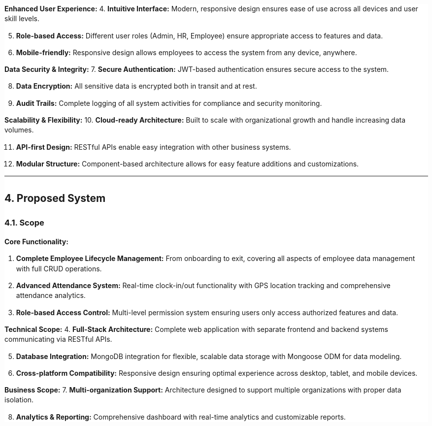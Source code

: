**Enhanced User Experience:**
4. **Intuitive Interface:** Modern, responsive design ensures ease of use across all devices and user skill levels.

5. **Role-based Access:** Different user roles (Admin, HR, Employee) ensure appropriate access to features and data.

6. **Mobile-friendly:** Responsive design allows employees to access the system from any device, anywhere.

**Data Security & Integrity:**
7. **Secure Authentication:** JWT-based authentication ensures secure access to the system.

8. **Data Encryption:** All sensitive data is encrypted both in transit and at rest.

9. **Audit Trails:** Complete logging of all system activities for compliance and security monitoring.

**Scalability & Flexibility:**
10. **Cloud-ready Architecture:** Built to scale with organizational growth and handle increasing data volumes.

11. **API-first Design:** RESTful APIs enable easy integration with other business systems.

12. **Modular Structure:** Component-based architecture allows for easy feature additions and customizations.

---

## 4. Proposed System

### 4.1. Scope

**Core Functionality:**
1. **Complete Employee Lifecycle Management:** From onboarding to exit, covering all aspects of employee data management with full CRUD operations.

2. **Advanced Attendance System:** Real-time clock-in/out functionality with GPS location tracking and comprehensive attendance analytics.

3. **Role-based Access Control:** Multi-level permission system ensuring users only access authorized features and data.

**Technical Scope:**
4. **Full-Stack Architecture:** Complete web application with separate frontend and backend systems communicating via RESTful APIs.

5. **Database Integration:** MongoDB integration for flexible, scalable data storage with Mongoose ODM for data modeling.

6. **Cross-platform Compatibility:** Responsive design ensuring optimal experience across desktop, tablet, and mobile devices.

**Business Scope:**
7. **Multi-organization Support:** Architecture designed to support multiple organizations with proper data isolation.

8. **Analytics & Reporting:** Comprehensive dashboard with real-time analytics and customizable reports.
